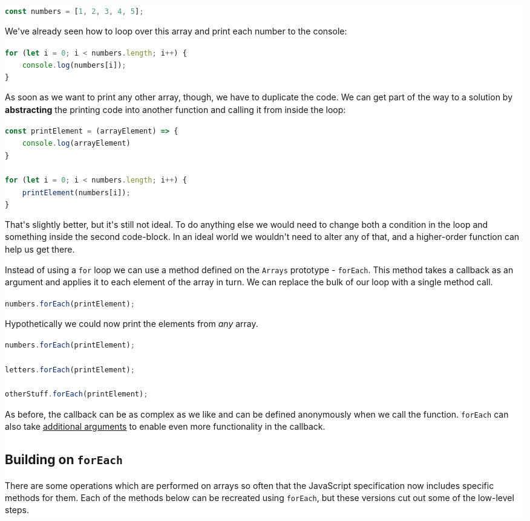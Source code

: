 ```js title="enumeration.js"
const numbers = [1, 2, 3, 4, 5];
```

We've already seen how to loop over this array and print each number to the console:

```js title="enumeration.js"
for (let i = 0; i < numbers.length; i++) {
    console.log(numbers[i]);
}
```

As soon as we want to print any other array, though, we have to duplicate the code. We can get part of the way to a solution by **abstracting** the printing code into another function and calling it from inside the loop:

```js title="enumeration.js"
const printElement = (arrayElement) => {
	console.log(arrayElement)
}

for (let i = 0; i < numbers.length; i++) {
    printElement(numbers[i]);
}
```

That's slightly better, but it's still not ideal. To do anything else we would need to change both a condition in the loop and something inside the second code-block. In an ideal world we wouldn't need to alter any of that, and a higher-order function can help us get there.

Instead of using a `for` loop we can use a method defined on the `Arrays` prototype - `forEach`. This method takes a callback as an argument and applies it to each element of the array in turn. We can replace the bulk of our loop with a single method call.

```js title="enumeration.js"
numbers.forEach(printElement);
```

Hypothetically we could now print the elements from *any* array.

```js title="enumeration.js"
numbers.forEach(printElement);

letters.forEach(printElement);

otherStuff.forEach(printElement);
```

As before, the callback can be as complex as we like and can be defined anonymously when we call the function. `forEach` can also take [additional arguments](https://developer.mozilla.org/en-US/docs/Web/JavaScript/Reference/Global_Objects/Array/forEach#syntax) to enable even more functionality in the callback.

## Building on `forEach`

There are some operations which are performed on arrays so often that the JavaScript specification now includes specific methods for them. Each of the methods below can be recreated using `forEach`, but these versions cut out some of the low-level steps.
